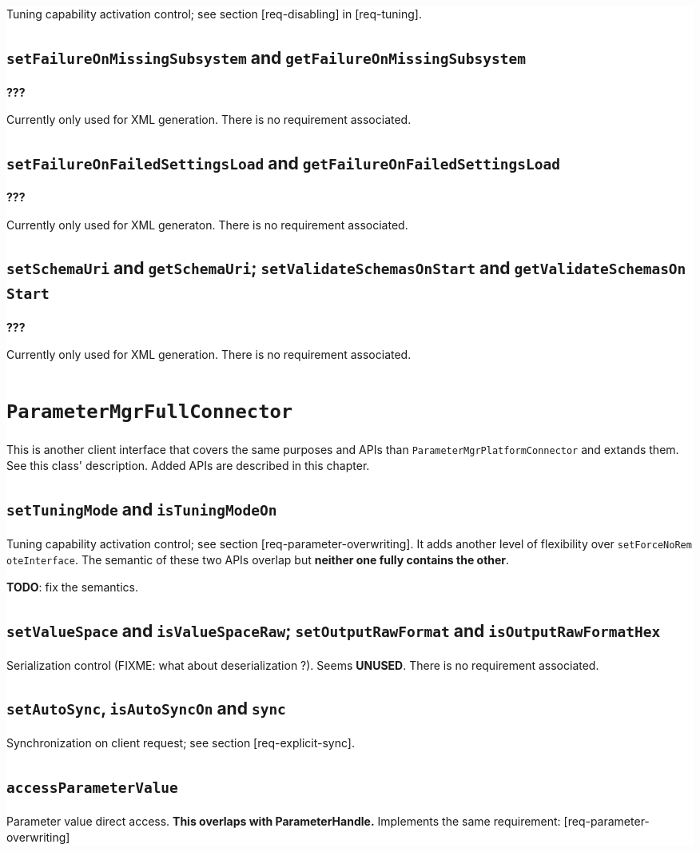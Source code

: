 Tuning capability activation control; see section [req-disabling] in [req-tuning].

## `setFailureOnMissingSubsystem` and `getFailureOnMissingSubsystem`

**???**

Currently only used for XML generation. There is no requirement associated.

## `setFailureOnFailedSettingsLoad` and `getFailureOnFailedSettingsLoad`

**???**

Currently only used for XML generaton. There is no requirement associated.

## `setSchemaUri` and `getSchemaUri`; `setValidateSchemasOnStart` and `getValidateSchemasOnStart`

**???**

Currently only used for XML generation. There is no requirement associated.

# `ParameterMgrFullConnector`

This is another client interface that covers the same purposes and APIs than
`ParameterMgrPlatformConnector` and extands them. See this class' description.
Added APIs are described in this chapter.

## `setTuningMode` and `isTuningModeOn`

Tuning capability activation control; see section [req-parameter-overwriting]. 
It adds another level of flexibility over `setForceNoRemoteInterface`.
The semantic of these two APIs overlap but **neither one fully contains the other**.

**TODO**: fix the semantics.

## `setValueSpace` and `isValueSpaceRaw`; `setOutputRawFormat` and `isOutputRawFormatHex`

Serialization control (FIXME: what about deserialization ?). Seems **UNUSED**.
There is no requirement associated.

## `setAutoSync`, `isAutoSyncOn` and `sync`

Synchronization on client request; see section [req-explicit-sync].

## `accessParameterValue`

Parameter value direct access. **This overlaps with ParameterHandle.**
Implements the same requirement: [req-parameter-overwriting]
